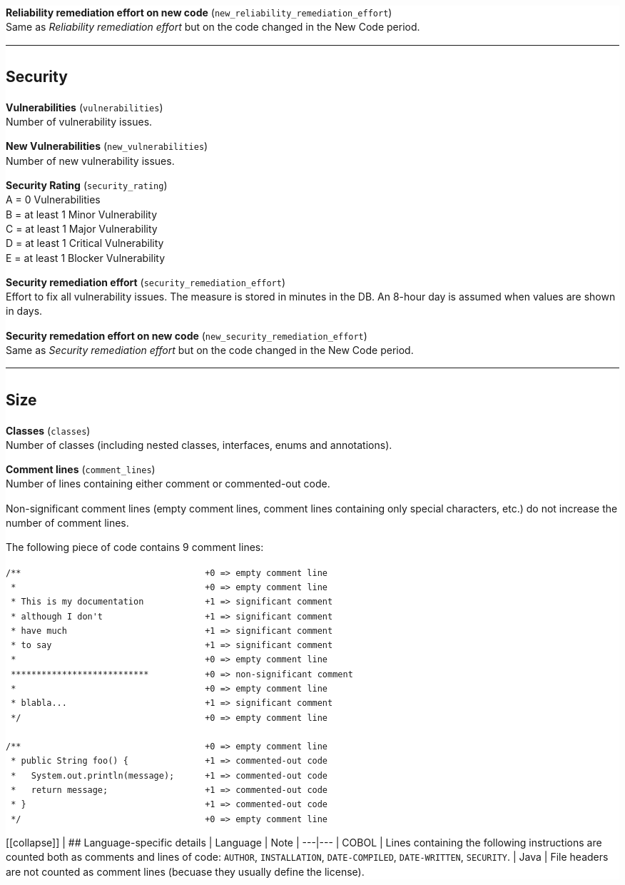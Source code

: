 **Reliability remediation effort on new code** (`new_reliability_remediation_effort`)  
Same as _Reliability remediation effort_ but on the code changed in the New Code period.

---
## Security
**Vulnerabilities** (`vulnerabilities`)  
Number of vulnerability issues.

**New Vulnerabilities** (`new_vulnerabilities`)  
Number of new vulnerability issues.

**Security Rating** (`security_rating`)  
A = 0 Vulnerabilities  
B = at least 1 Minor Vulnerability  
C = at least 1 Major Vulnerability  
D = at least 1 Critical Vulnerability  
E = at least 1 Blocker Vulnerability  

**Security remediation effort** (`security_remediation_effort`)  
Effort to fix all vulnerability issues. The measure is stored in minutes in the DB. An 8-hour day is assumed when values are shown in days.

**Security remedation effort on new code** (`new_security_remediation_effort`)  
Same as _Security remediation effort_ but on the code changed in the New Code period.

---
## Size
**Classes** (`classes`)  
Number of classes (including nested classes, interfaces, enums and annotations).

**Comment lines** (`comment_lines`)  
Number of lines containing either comment or commented-out code.

Non-significant comment lines (empty comment lines, comment lines containing only special characters, etc.) do not increase the number of comment lines.

The following piece of code contains 9 comment lines:
```
/**                                    +0 => empty comment line
 *                                     +0 => empty comment line
 * This is my documentation            +1 => significant comment
 * although I don't                    +1 => significant comment
 * have much                           +1 => significant comment
 * to say                              +1 => significant comment
 *                                     +0 => empty comment line
 ***************************           +0 => non-significant comment
 *                                     +0 => empty comment line
 * blabla...                           +1 => significant comment
 */                                    +0 => empty comment line
  
/**                                    +0 => empty comment line
 * public String foo() {               +1 => commented-out code
 *   System.out.println(message);      +1 => commented-out code
 *   return message;                   +1 => commented-out code
 * }                                   +1 => commented-out code
 */                                    +0 => empty comment line
 ```
[[collapse]]
| ## Language-specific details
| Language | Note
| ---|---
| COBOL | Lines containing the following instructions are counted both as comments and lines of code: `AUTHOR`, `INSTALLATION`, `DATE-COMPILED`, `DATE-WRITTEN`, `SECURITY`.
| Java | File headers are not counted as comment lines (becuase they usually define the license).
